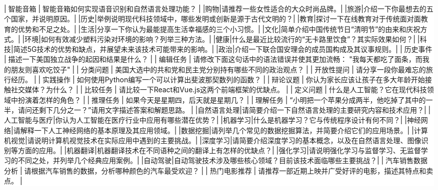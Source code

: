 | 智能音箱                                   | 智能音箱如何实现语音识别和自然语言处理功能？                                                                                                                                                                                                                                                                                                                                                                                                                                                                                                                                                                                                                                                                                                                                                                                                                                                                                          |
|购物|请推荐一些女性适合的大众时尚品牌。|
|旅游|介绍一下你最想去的五个国家，并说明原因。|
|历史|举例说明现代科技领域中，哪些发明或创新是源于古代文明的？|
|教育|探讨一下在线教育对于传统面对面教育的优势和不足之处。|
|生活|分享一下你认为最能提高生活幸福感的三个小习惯。|
|文化|简单介绍中国传统节日“清明节”的由来和庆祝方式。|
|环境|如何有效减少塑料污染对环境的影响？列举三种方法。|
|健康|什么是最近比较流行的“无卡路里饮食”？其实际效果如何？|
|科技|简述5G技术的优势和缺点，并展望未来该技术可能带来的影响。|
|政治|介绍一下联合国安理会的成员国构成及其议事规则。|
| 历史事件 | 描述一下美国独立战争的起因和结果是什么？ |
| 编辑任务 | 请修改下面这句话中的语法错误并使其更加流畅： "我每天都吃了面条，而我的朋友则喜欢吃饺子" |
| 分类问题 | 美国大选中的共和党和民主党分别持有哪些不同的政治观点？ |
| 开放性提问 | 请分享一段你最难忘的旅行经历。 |
| 实践操作 | 如何使用Python编写一个可以计算出斐波那契数列的函数？ |
| 辩论议题 | 你认为家长应该让孩子在多大年龄开始接触社交媒体？为什么？ |
| 比较任务 | 请比较一下React和Vue.js这两个前端框架的优缺点。 |
| 定义问题 | 什么是人工智能？它在现代科技领域中扮演着怎样的角色？ |
| 推理任务 | 如果今天是星期四，后天就是星期几？ |
| 理解任务 | “小明把一个苹果分成两半，他吃掉了其中的一半，请问还剩下几分之一？”请用文字描述答案和解题思路。 |
|自然语言处理|请简要介绍一下自然语言处理的主要研究内容和技术应用？|
|人工智能与医疗|你认为人工智能在医疗行业中应用有哪些潜在优势？|
|机器学习|什么是机器学习？它与传统程序设计有何不同？|
|神经网络|请解释一下人工神经网络的基本原理及其应用领域。|
|数据挖掘|请列举几个常见的数据挖掘算法，并简要介绍它们的应用场景。|
|计算机视觉|请说明计算机视觉技术在实际应用中遇到的主要挑战。|
|深度学习|请简要介绍深度学习的基本概念，以及在自然语言处理、图像识别等方面的应用。|
|机器翻译|机器翻译技术在不同语种之间的翻译上有怎样的优缺点？|
|强化学习|请说明强化学习与监督学习、无监督学习的不同之处，并列举几个经典应用案例。|
|自动驾驶|自动驾驶技术涉及哪些核心领域？目前该技术面临哪些主要挑战？|
| 汽车销售数据分析                 | 请根据汽车销售的数据，分析哪种颜色的汽车最受欢迎？                                                                                                                                                                                                                                                                                                                                                                                                                                                                                                                                                                                                                                                                                                                                                                                                                                                                                                                                                                                                                                                                                                                                                                                                                                                                                                                                                                                                                                                                                                                                                                                                                                                                                                                                                                                                                    |
| 热门电影推荐                          | 请推荐一部近期上映并广受好评的电影，描述其特点和卖点。                                                                                                                                                                                                                                                                                                                                                                                                                                                                                                                                                                                                                                                                                                                                                                                                                                                                                                                                                                                                                                                                                                                                                                                                                                                                                                                                                                                                                                                                                                                                                                                                                                                                                                                                                                              |